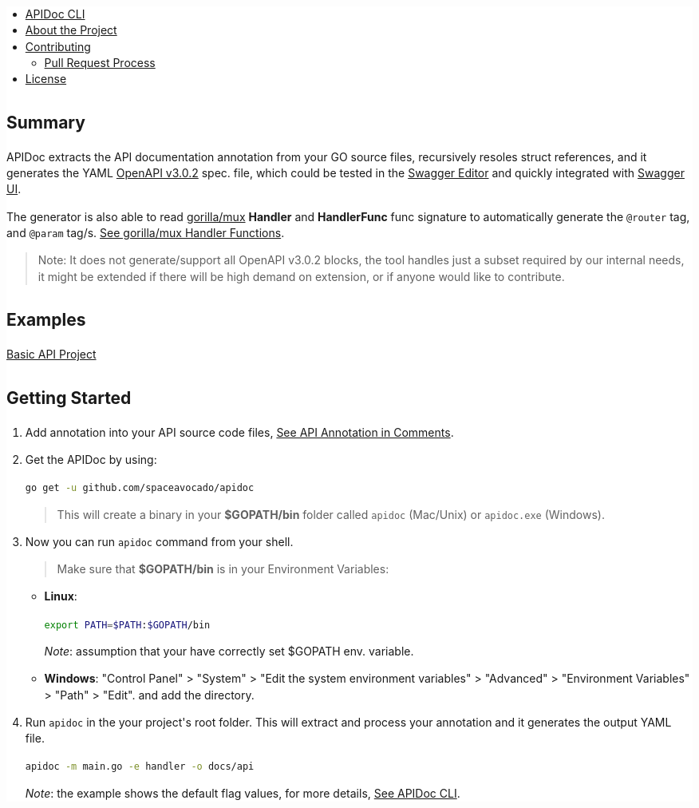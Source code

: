 - [APIDoc CLI](#apidoc-cli)
- [About the Project](#about-the-project)
- [Contributing](#contributing)
  - [Pull Request Process](#pull-request-process)
- [License](#license)

## Summary
APIDoc extracts the API documentation annotation from your GO source files, recursively resoles struct references, and it generates the YAML [OpenAPI v3.0.2](https://swagger.io/specification/) spec. file, which could be tested in the [Swagger Editor](https://editor.swagger.io/) and quickly integrated with [Swagger UI](https://swagger.io/tools/swagger-ui/download/).

The generator is also able to read [gorilla/mux](https://github.com/gorilla/mux) **Handler** and **HandlerFunc** func signature to automatically generate the `@router` tag, and `@param` tag/s. [See gorilla/mux Handler Functions](#gorillamux-handler-functions).

> Note: It does not generate/support all OpenAPI v3.0.2 blocks, the tool handles just a subset required by our internal needs, it might be extended if there will be high demand on extension, or if anyone would like to contribute.

## Examples
[Basic API Project](https://github.com/spaceavocado/apidoc/tree/master/example)

## Getting Started
1. Add annotation into your API source code files, [See API Annotation in Comments](#api-annotation-in-comments).
   
2. Get the APIDoc by using:
    ```sh
    go get -u github.com/spaceavocado/apidoc
    ```
    > This will create a binary in your **$GOPATH/bin** folder called `apidoc` (Mac/Unix) or `apidoc.exe` (Windows).

3. Now you can run `apidoc` command from your shell.
   > Make sure that **$GOPATH/bin** is in your Environment Variables:
    - **Linux**:
      ```sh
      export PATH=$PATH:$GOPATH/bin
      ```
      *Note*: assumption that your have correctly set $GOPATH env. variable.

    - **Windows**: "Control Panel" > "System" > "Edit the system environment variables" > "Advanced" > "Environment Variables" > "Path" > "Edit". and add the directory.

4. Run `apidoc` in the your project's root folder. This will extract and process your annotation and it generates the output YAML file.
    ```sh
    apidoc -m main.go -e handler -o docs/api
    ```
    *Note*: the example shows the default flag values, for more details, [See APIDoc CLI](#apidoc-cli).
